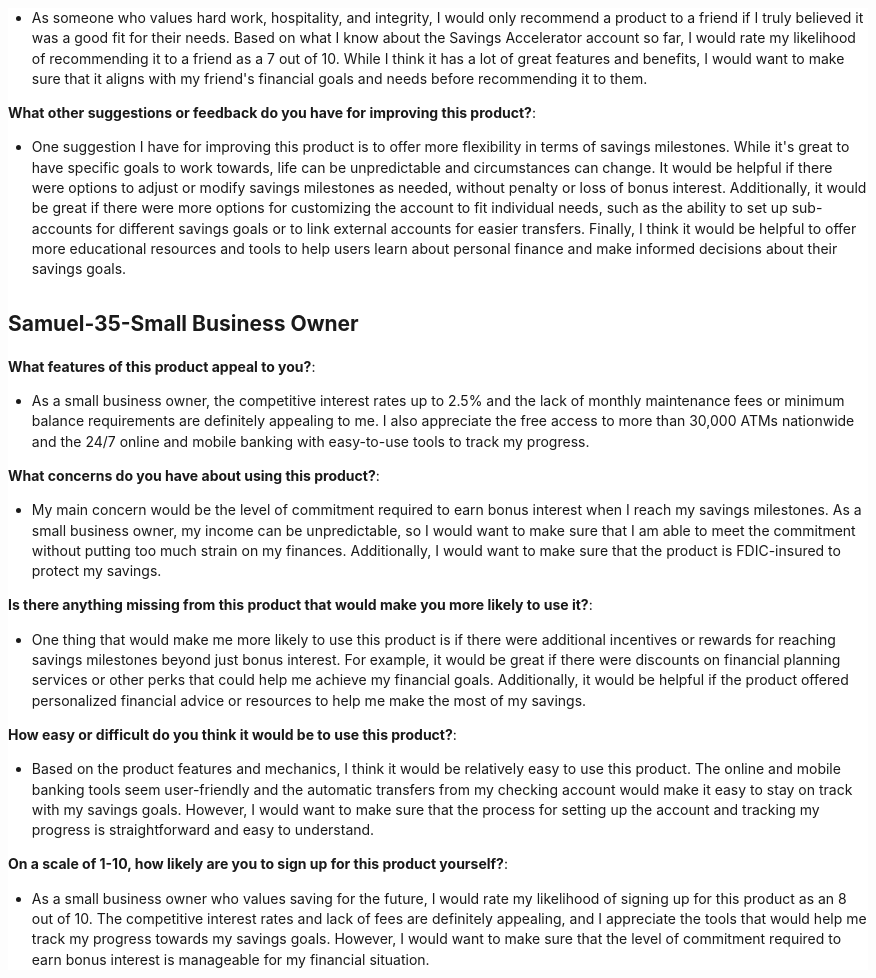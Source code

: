 - As someone who values hard work, hospitality, and integrity, I would only recommend a product to a friend if I truly believed it was a good fit for their needs. Based on what I know about the Savings Accelerator account so far, I would rate my likelihood of recommending it to a friend as a 7 out of 10. While I think it has a lot of great features and benefits, I would want to make sure that it aligns with my friend's financial goals and needs before recommending it to them.

**What other suggestions or feedback do you have for improving this product?**: 

- One suggestion I have for improving this product is to offer more flexibility in terms of savings milestones. While it's great to have specific goals to work towards, life can be unpredictable and circumstances can change. It would be helpful if there were options to adjust or modify savings milestones as needed, without penalty or loss of bonus interest. Additionally, it would be great if there were more options for customizing the account to fit individual needs, such as the ability to set up sub-accounts for different savings goals or to link external accounts for easier transfers. Finally, I think it would be helpful to offer more educational resources and tools to help users learn about personal finance and make informed decisions about their savings goals.

## Samuel-35-Small Business Owner

**What features of this product appeal to you?**: 

- As a small business owner, the competitive interest rates up to 2.5% and the lack of monthly maintenance fees or minimum balance requirements are definitely appealing to me. I also appreciate the free access to more than 30,000 ATMs nationwide and the 24/7 online and mobile banking with easy-to-use tools to track my progress.

**What concerns do you have about using this product?**: 

- My main concern would be the level of commitment required to earn bonus interest when I reach my savings milestones. As a small business owner, my income can be unpredictable, so I would want to make sure that I am able to meet the commitment without putting too much strain on my finances. Additionally, I would want to make sure that the product is FDIC-insured to protect my savings.

**Is there anything missing from this product that would make you more likely to use it?**: 

- One thing that would make me more likely to use this product is if there were additional incentives or rewards for reaching savings milestones beyond just bonus interest. For example, it would be great if there were discounts on financial planning services or other perks that could help me achieve my financial goals. Additionally, it would be helpful if the product offered personalized financial advice or resources to help me make the most of my savings.

**How easy or difficult do you think it would be to use this product?**: 

- Based on the product features and mechanics, I think it would be relatively easy to use this product. The online and mobile banking tools seem user-friendly and the automatic transfers from my checking account would make it easy to stay on track with my savings goals. However, I would want to make sure that the process for setting up the account and tracking my progress is straightforward and easy to understand.

**On a scale of 1-10, how likely are you to sign up for this product yourself?**: 

- As a small business owner who values saving for the future, I would rate my likelihood of signing up for this product as an 8 out of 10. The competitive interest rates and lack of fees are definitely appealing, and I appreciate the tools that would help me track my progress towards my savings goals. However, I would want to make sure that the level of commitment required to earn bonus interest is manageable for my financial situation.
